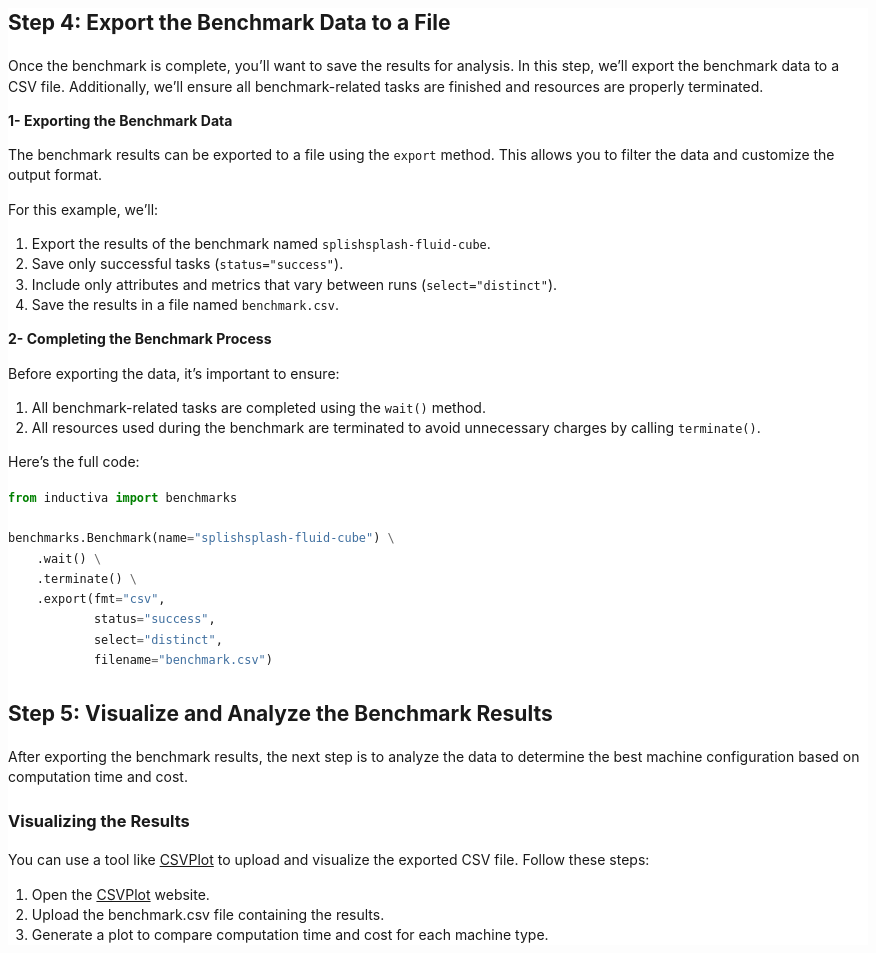 ```python
```

## Step 4: Export the Benchmark Data to a File

Once the benchmark is complete, you’ll want to save the results for analysis. 
In this step, we’ll export the benchmark data to a CSV file. Additionally, 
we’ll ensure all benchmark-related tasks are finished and resources are properly 
terminated.

**1- Exporting the Benchmark Data**

The benchmark results can be exported to a file using the `export` method. 
This allows you to filter the data and customize the output format. 

For this example, we’ll:

1. Export the results of the benchmark named `splishsplash-fluid-cube`.
2. Save only successful tasks (`status="success"`).
3. Include only attributes and metrics that vary between runs (`select="distinct"`).
4. Save the results in a file named `benchmark.csv`.

**2- Completing the Benchmark Process**

Before exporting the data, it’s important to ensure:

1. All benchmark-related tasks are completed using the `wait()` method.
2. All resources used during the benchmark are terminated to avoid unnecessary 
charges by calling `terminate()`.

Here’s the full code:

```python
from inductiva import benchmarks

benchmarks.Benchmark(name="splishsplash-fluid-cube") \
    .wait() \
    .terminate() \
    .export(fmt="csv",
            status="success",
            select="distinct",
            filename="benchmark.csv")
```

## Step 5: Visualize and Analyze the Benchmark Results

After exporting the benchmark results, the next step is to analyze the data to determine the best machine configuration based on computation time and cost.

### Visualizing the Results

You can use a tool like [CSVPlot](https://www.csvplot.com/) to upload and visualize the exported CSV file. Follow these steps:

1. Open the [CSVPlot](https://www.csvplot.com/) website.
2. Upload the benchmark.csv file containing the results.
3. Generate a plot to compare computation time and cost for each machine type.
